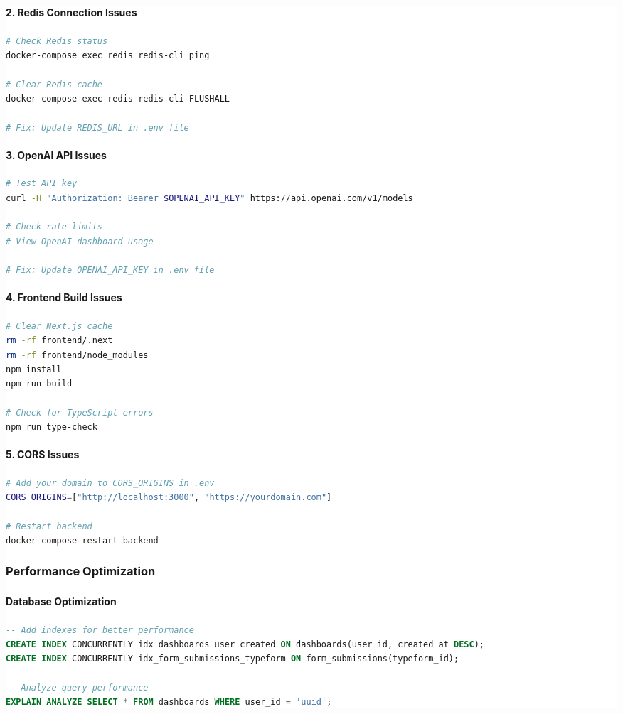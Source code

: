 #### 2. Redis Connection Issues
```bash
# Check Redis status
docker-compose exec redis redis-cli ping

# Clear Redis cache
docker-compose exec redis redis-cli FLUSHALL

# Fix: Update REDIS_URL in .env file
```

#### 3. OpenAI API Issues
```bash
# Test API key
curl -H "Authorization: Bearer $OPENAI_API_KEY" https://api.openai.com/v1/models

# Check rate limits
# View OpenAI dashboard usage

# Fix: Update OPENAI_API_KEY in .env file
```

#### 4. Frontend Build Issues
```bash
# Clear Next.js cache
rm -rf frontend/.next
rm -rf frontend/node_modules
npm install
npm run build

# Check for TypeScript errors
npm run type-check
```

#### 5. CORS Issues
```bash
# Add your domain to CORS_ORIGINS in .env
CORS_ORIGINS=["http://localhost:3000", "https://yourdomain.com"]

# Restart backend
docker-compose restart backend
```

### Performance Optimization

#### Database Optimization
```sql
-- Add indexes for better performance
CREATE INDEX CONCURRENTLY idx_dashboards_user_created ON dashboards(user_id, created_at DESC);
CREATE INDEX CONCURRENTLY idx_form_submissions_typeform ON form_submissions(typeform_id);

-- Analyze query performance
EXPLAIN ANALYZE SELECT * FROM dashboards WHERE user_id = 'uuid';
```
